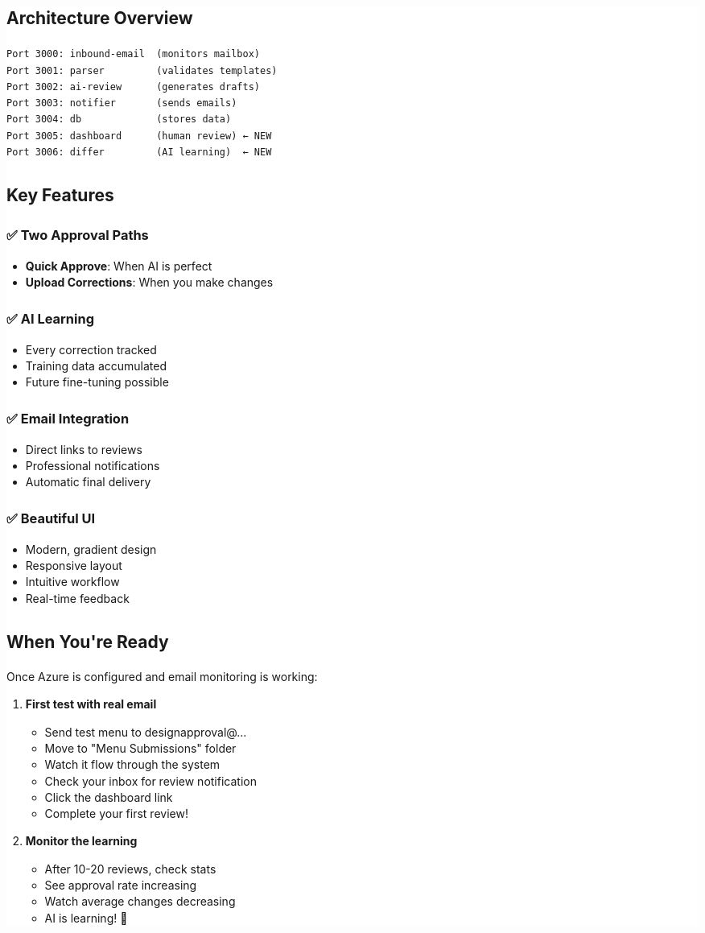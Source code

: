 ## Architecture Overview

```
Port 3000: inbound-email  (monitors mailbox)
Port 3001: parser         (validates templates)
Port 3002: ai-review      (generates drafts)
Port 3003: notifier       (sends emails)
Port 3004: db             (stores data)
Port 3005: dashboard      (human review) ← NEW
Port 3006: differ         (AI learning)  ← NEW
```

## Key Features

### ✅ Two Approval Paths
- **Quick Approve**: When AI is perfect
- **Upload Corrections**: When you make changes

### ✅ AI Learning
- Every correction tracked
- Training data accumulated
- Future fine-tuning possible

### ✅ Email Integration
- Direct links to reviews
- Professional notifications
- Automatic final delivery

### ✅ Beautiful UI
- Modern, gradient design
- Responsive layout
- Intuitive workflow
- Real-time feedback

## When You're Ready

Once Azure is configured and email monitoring is working:

1. **First test with real email**
   - Send test menu to designapproval@...
   - Move to "Menu Submissions" folder
   - Watch it flow through the system
   - Check your inbox for review notification
   - Click the dashboard link
   - Complete your first review!

2. **Monitor the learning**
   - After 10-20 reviews, check stats
   - See approval rate increasing
   - Watch average changes decreasing
   - AI is learning! 🎯
